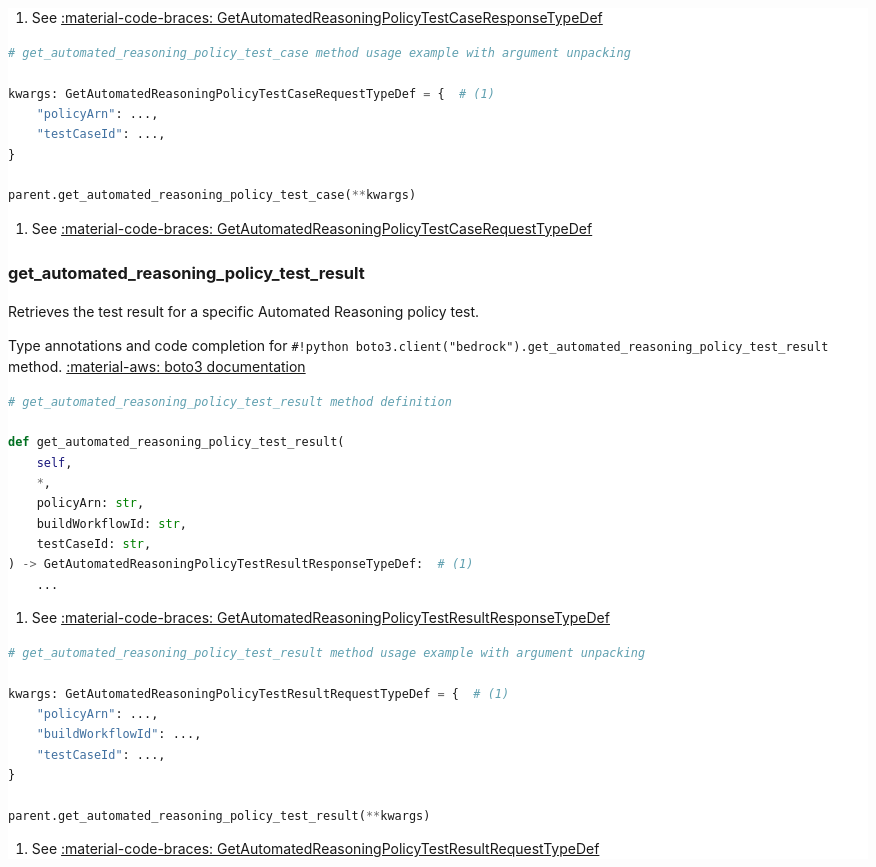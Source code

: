 1. See [:material-code-braces: GetAutomatedReasoningPolicyTestCaseResponseTypeDef](./type_defs.md#getautomatedreasoningpolicytestcaseresponsetypedef)


```python
# get_automated_reasoning_policy_test_case method usage example with argument unpacking

kwargs: GetAutomatedReasoningPolicyTestCaseRequestTypeDef = {  # (1)
    "policyArn": ...,
    "testCaseId": ...,
}

parent.get_automated_reasoning_policy_test_case(**kwargs)
```

1. See [:material-code-braces: GetAutomatedReasoningPolicyTestCaseRequestTypeDef](./type_defs.md#getautomatedreasoningpolicytestcaserequesttypedef)

### get\_automated\_reasoning\_policy\_test\_result

Retrieves the test result for a specific Automated Reasoning policy test.

Type annotations and code completion for `#!python boto3.client("bedrock").get_automated_reasoning_policy_test_result` method.
[:material-aws: boto3 documentation](https://boto3.amazonaws.com/v1/documentation/api/latest/reference/services/bedrock/client/get_automated_reasoning_policy_test_result.html)

```python
# get_automated_reasoning_policy_test_result method definition

def get_automated_reasoning_policy_test_result(
    self,
    *,
    policyArn: str,
    buildWorkflowId: str,
    testCaseId: str,
) -> GetAutomatedReasoningPolicyTestResultResponseTypeDef:  # (1)
    ...
```

1. See [:material-code-braces: GetAutomatedReasoningPolicyTestResultResponseTypeDef](./type_defs.md#getautomatedreasoningpolicytestresultresponsetypedef)


```python
# get_automated_reasoning_policy_test_result method usage example with argument unpacking

kwargs: GetAutomatedReasoningPolicyTestResultRequestTypeDef = {  # (1)
    "policyArn": ...,
    "buildWorkflowId": ...,
    "testCaseId": ...,
}

parent.get_automated_reasoning_policy_test_result(**kwargs)
```

1. See [:material-code-braces: GetAutomatedReasoningPolicyTestResultRequestTypeDef](./type_defs.md#getautomatedreasoningpolicytestresultrequesttypedef)
